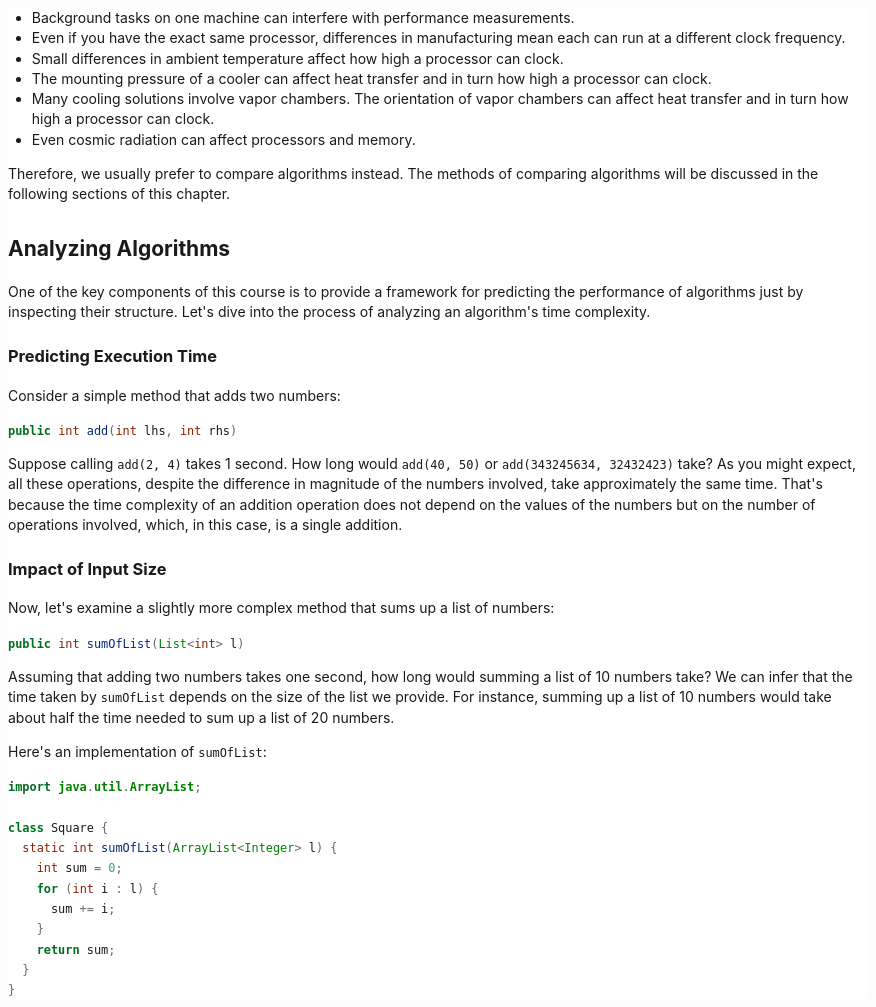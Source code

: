 - Background tasks on one machine can interfere with performance measurements.
- Even if you have the exact same processor, differences in manufacturing mean each can run at a different clock frequency.
- Small differences in ambient temperature affect how high a processor can clock.
- The mounting pressure of a cooler can affect heat transfer and in turn how high a processor can clock.
- Many cooling solutions involve vapor chambers. The orientation of vapor chambers can affect heat transfer and in turn how high a processor can clock.
- Even cosmic radiation can affect processors and memory.

Therefore, we usually prefer to compare algorithms instead. The methods of comparing algorithms will be discussed in the following sections of this chapter.

## Analyzing Algorithms

One of the key components of this course is to provide a framework for predicting the performance of algorithms just by inspecting their structure. Let's dive into the process of analyzing an algorithm's time complexity.

### Predicting Execution Time

Consider a simple method that adds two numbers:

```java
public int add(int lhs, int rhs)
```

Suppose calling `add(2, 4)` takes 1 second. How long would `add(40, 50)` or `add(343245634, 32432423)` take? As you might expect, all these operations, despite the difference in magnitude of the numbers involved, take approximately the same time. That's because the time complexity of an addition operation does not depend on the values of the numbers but on the number of operations involved, which, in this case, is a single addition.

### Impact of Input Size

Now, let's examine a slightly more complex method that sums up a list of numbers:

```java
public int sumOfList(List<int> l)
  ```

  Assuming that adding two numbers takes one second, how long would summing a list of 10 numbers take? We can infer that the time taken by `sumOfList` depends on the size of the list we provide. For instance, summing up a list of 10 numbers would take about half the time needed to sum up a list of 20 numbers.

  Here's an implementation of `sumOfList`:

  ```java
  import java.util.ArrayList;

  class Square {
    static int sumOfList(ArrayList<Integer> l) {
      int sum = 0;
      for (int i : l) {
        sum += i;
      }
      return sum;
    }
  }
  ```
